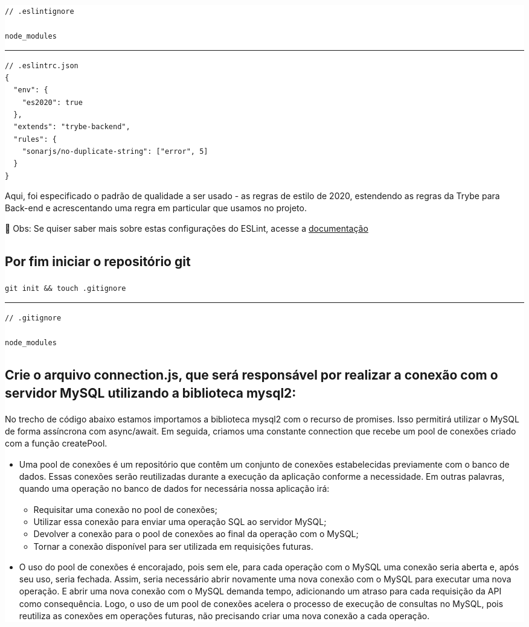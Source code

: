     // .eslintignore

    node_modules

---
    // .eslintrc.json
    {
      "env": {
        "es2020": true
      },
      "extends": "trybe-backend",
      "rules": {
        "sonarjs/no-duplicate-string": ["error", 5]
      }
    }
 
Aqui, foi especificado o padrão de qualidade a ser usado - as regras de estilo de 2020, estendendo as regras da Trybe para Back-end e acrescentando uma regra em particular que usamos no projeto.

👀 Obs: Se quiser saber mais sobre estas configurações do ESLint, acesse a [documentação](https://eslint.org/docs/latest/user-guide/configuring/)


## Por fim iniciar o repositório git

    git init && touch .gitignore
----
    // .gitignore

    node_modules

## Crie o arquivo connection.js, que será responsável por realizar a conexão com o servidor MySQL utilizando a biblioteca mysql2:

No trecho de código abaixo estamos importamos a biblioteca mysql2 com o recurso de promises. Isso permitirá utilizar o MySQL de forma assíncrona com async/await. Em seguida, criamos uma constante connection que recebe um pool de conexões criado com a função createPool.

- Uma pool de conexões é um repositório que contêm um conjunto de conexões estabelecidas previamente com o banco de dados. Essas conexões serão reutilizadas durante a execução da aplicação conforme a necessidade. Em outras palavras, quando uma operação no banco de dados for necessária nossa aplicação irá:

  - Requisitar uma conexão no pool de conexões;
  - Utilizar essa conexão para enviar uma operação SQL ao servidor MySQL;
  - Devolver a conexão para o pool de conexões ao final da operação com o MySQL;
  - Tornar a conexão disponível para ser utilizada em requisições futuras.

- O uso do pool de conexões é encorajado, pois sem ele, para cada operação com o MySQL uma conexão seria aberta e, após seu uso, seria fechada. Assim, seria necessário abrir novamente uma nova conexão com o MySQL para executar uma nova operação. E abrir uma nova conexão com o MySQL demanda tempo, adicionando um atraso para cada requisição da API como consequência. Logo, o uso de um pool de conexões acelera o processo de execução de consultas no MySQL, pois reutiliza as conexões em operações futuras, não precisando criar uma nova conexão a cada operação.
